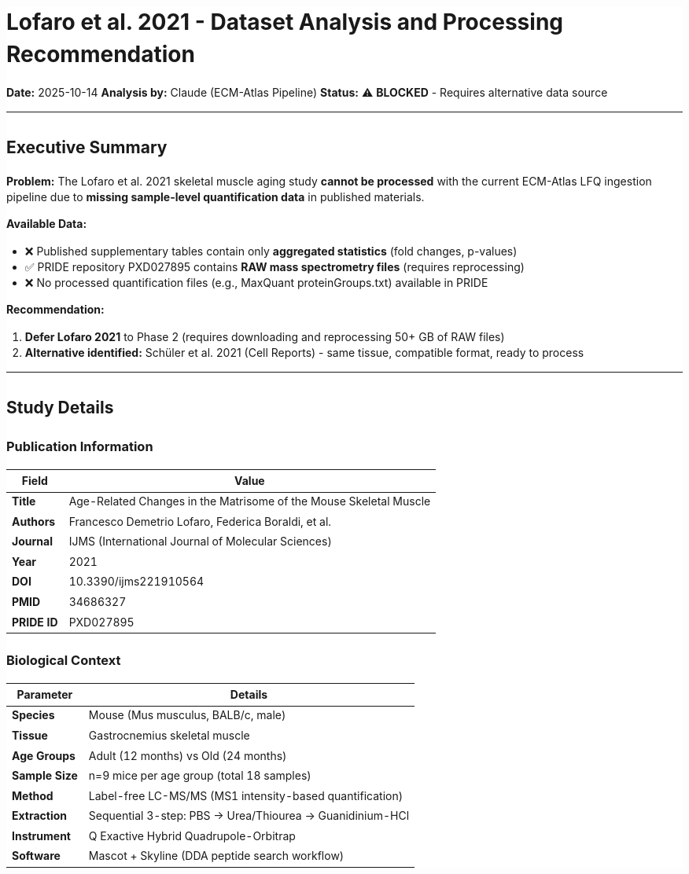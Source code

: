 # Lofaro et al. 2021 - Dataset Analysis and Processing Recommendation

**Date:** 2025-10-14
**Analysis by:** Claude (ECM-Atlas Pipeline)
**Status:** ⚠️ **BLOCKED** - Requires alternative data source

---

## Executive Summary

**Problem:** The Lofaro et al. 2021 skeletal muscle aging study **cannot be processed** with the current ECM-Atlas LFQ ingestion pipeline due to **missing sample-level quantification data** in published materials.

**Available Data:**
- ❌ Published supplementary tables contain only **aggregated statistics** (fold changes, p-values)
- ✅ PRIDE repository PXD027895 contains **RAW mass spectrometry files** (requires reprocessing)
- ❌ No processed quantification files (e.g., MaxQuant proteinGroups.txt) available in PRIDE

**Recommendation:**
1. **Defer Lofaro 2021** to Phase 2 (requires downloading and reprocessing 50+ GB of RAW files)
2. **Alternative identified:** Schüler et al. 2021 (Cell Reports) - same tissue, compatible format, ready to process

---

## Study Details

### Publication Information

| Field | Value |
|-------|-------|
| **Title** | Age-Related Changes in the Matrisome of the Mouse Skeletal Muscle |
| **Authors** | Francesco Demetrio Lofaro, Federica Boraldi, et al. |
| **Journal** | IJMS (International Journal of Molecular Sciences) |
| **Year** | 2021 |
| **DOI** | 10.3390/ijms221910564 |
| **PMID** | 34686327 |
| **PRIDE ID** | PXD027895 |

### Biological Context

| Parameter | Details |
|-----------|---------|
| **Species** | Mouse (Mus musculus, BALB/c, male) |
| **Tissue** | Gastrocnemius skeletal muscle |
| **Age Groups** | Adult (12 months) vs Old (24 months) |
| **Sample Size** | n=9 mice per age group (total 18 samples) |
| **Method** | Label-free LC-MS/MS (MS1 intensity-based quantification) |
| **Extraction** | Sequential 3-step: PBS → Urea/Thiourea → Guanidinium-HCl |
| **Instrument** | Q Exactive Hybrid Quadrupole-Orbitrap |
| **Software** | Mascot + Skyline (DDA peptide search workflow) |